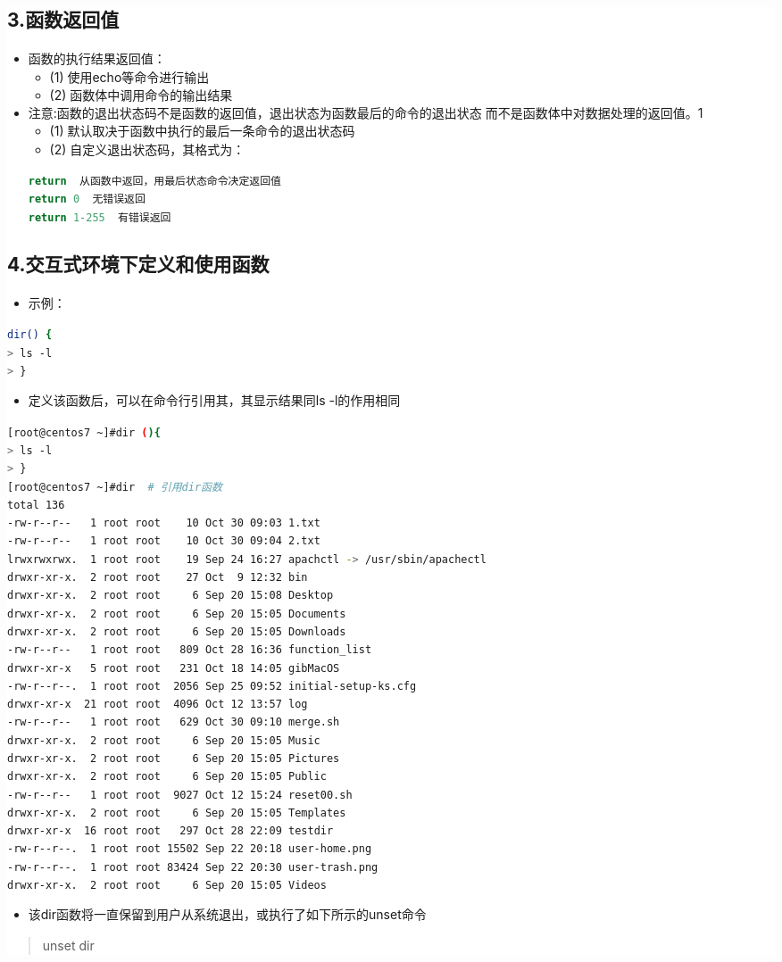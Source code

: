 ## 3.函数返回值 

- 函数的执行结果返回值： 
  - (1) 使用echo等命令进行输出 
  - (2) 函数体中调用命令的输出结果 
- 注意:函数的退出状态码不是函数的返回值，退出状态为函数最后的命令的退出状态
而不是函数体中对数据处理的返回值。1
  - (1) 默认取决于函数中执行的最后一条命令的退出状态码
  - (2) 自定义退出状态码，其格式为： 
  ```bash
  return  从函数中返回，用最后状态命令决定返回值
  return 0  无错误返回
  return 1-255  有错误返回
  ```


## 4.交互式环境下定义和使用函数 

- 示例：

```bash
dir() {
> ls -l
> }
```

- 定义该函数后，可以在命令行引用其，其显示结果同ls -l的作用相同
```bash
[root@centos7 ~]#dir (){
> ls -l
> }
[root@centos7 ~]#dir  # 引用dir函数
total 136
-rw-r--r--   1 root root    10 Oct 30 09:03 1.txt
-rw-r--r--   1 root root    10 Oct 30 09:04 2.txt
lrwxrwxrwx.  1 root root    19 Sep 24 16:27 apachctl -> /usr/sbin/apachectl
drwxr-xr-x.  2 root root    27 Oct  9 12:32 bin
drwxr-xr-x.  2 root root     6 Sep 20 15:08 Desktop
drwxr-xr-x.  2 root root     6 Sep 20 15:05 Documents
drwxr-xr-x.  2 root root     6 Sep 20 15:05 Downloads
-rw-r--r--   1 root root   809 Oct 28 16:36 function_list
drwxr-xr-x   5 root root   231 Oct 18 14:05 gibMacOS
-rw-r--r--.  1 root root  2056 Sep 25 09:52 initial-setup-ks.cfg
drwxr-xr-x  21 root root  4096 Oct 12 13:57 log
-rw-r--r--   1 root root   629 Oct 30 09:10 merge.sh
drwxr-xr-x.  2 root root     6 Sep 20 15:05 Music
drwxr-xr-x.  2 root root     6 Sep 20 15:05 Pictures
drwxr-xr-x.  2 root root     6 Sep 20 15:05 Public
-rw-r--r--   1 root root  9027 Oct 12 15:24 reset00.sh
drwxr-xr-x.  2 root root     6 Sep 20 15:05 Templates
drwxr-xr-x  16 root root   297 Oct 28 22:09 testdir
-rw-r--r--.  1 root root 15502 Sep 22 20:18 user-home.png
-rw-r--r--.  1 root root 83424 Sep 22 20:30 user-trash.png
drwxr-xr-x.  2 root root     6 Sep 20 15:05 Videos
```
- 该dir函数将一直保留到用户从系统退出，或执行了如下所示的unset命令 
> unset dir  

